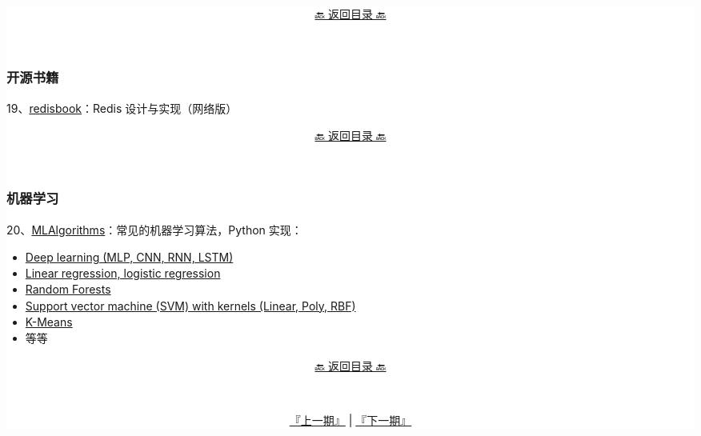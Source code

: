 <p align="center"><a href="#目录">🔙 返回目录 🔙</a></p><br>

### 开源书籍
19、[redisbook](https://github.com/huangz1990/redisbook)：Redis 设计与实现（网络版）

<p align="center"><a href="#目录">🔙 返回目录 🔙</a></p><br>

### 机器学习
20、[MLAlgorithms](https://github.com/rushter/MLAlgorithms)：常见的机器学习算法，Python 实现：
- [Deep learning (MLP, CNN, RNN, LSTM)](https://github.com/rushter/MLAlgorithms/tree/master/mla/neuralnet)
- [Linear regression, logistic regression](https://github.com/rushter/MLAlgorithms/blob/master/mla/linear_models.py)
- [Random Forests](https://github.com/rushter/MLAlgorithms/blob/master/mla/ensemble/random_forest.py)
- [Support vector machine (SVM) with kernels (Linear, Poly, RBF)](https://github.com/rushter/MLAlgorithms/tree/master/mla/svm)
- [K-Means](https://github.com/rushter/MLAlgorithms/blob/master/mla/kmeans.py)
- 等等

<p align="center"><a href="#目录">🔙 返回目录 🔙</a></p><br>



<p align="center">
    <a href="../../09/satj09">『上一期』</a>  | <a href="../../11/satj11">『下一期』</a>
</p>




